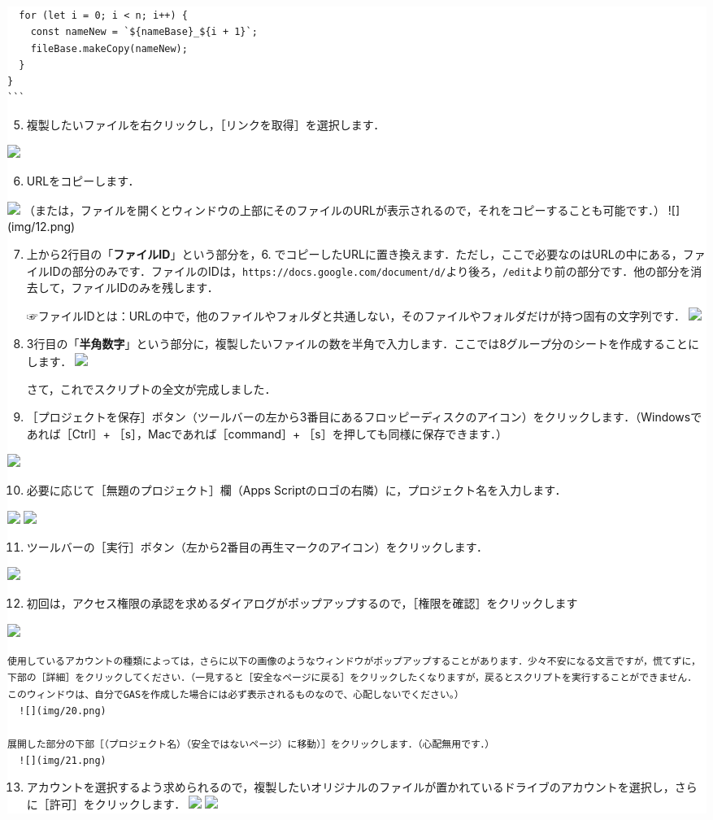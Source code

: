       for (let i = 0; i < n; i++) {
        const nameNew = `${nameBase}_${i + 1}`;
        fileBase.makeCopy(nameNew);
      }
    }
    ```

5. 複製したいファイルを右クリックし，［リンクを取得］を選択します．
  <img src="img/10.png" width="500px" />

6. URLをコピーします．
  <img src="img/11.png" width="500px" />
  （または，ファイルを開くとウィンドウの上部にそのファイルのURLが表示されるので，それをコピーすることも可能です．）
  ![](img/12.png)

7. 上から2行目の「**ファイルID**」という部分を，6. でコピーしたURLに置き換えます．ただし，ここで必要なのはURLの中にある，ファイルIDの部分のみです．ファイルのIDは，`https://docs.google.com/document/d/`より後ろ，`/edit`より前の部分です．他の部分を消去して，ファイルIDのみを残します．

    ☞ファイルIDとは：URLの中で，他のファイルやフォルダと共通しない，そのファイルやフォルダだけが持つ固有の文字列です．
      ![](img/13.png)

8. 3行目の「**半角数字**」という部分に，複製したいファイルの数を半角で入力します．ここでは8グループ分のシートを作成することにします．
  ![](img/14.png)

    さて，これでスクリプトの全文が完成しました．

9. ［プロジェクトを保存］ボタン（ツールバーの左から3番目にあるフロッピーディスクのアイコン）をクリックします．（Windowsであれば［Ctrl］+ ［s］，Macであれば［command］+ ［s］を押しても同様に保存できます．）
  <img src="img/15.png" width="350px" />

10. 必要に応じて［無題のプロジェクト］欄（Apps Scriptのロゴの右隣）に，プロジェクト名を入力します．
  <img src="img/16.png" width="500px" />
  <img src="img/17.png" width="500px" />

11. ツールバーの［実行］ボタン（左から2番目の再生マークのアイコン）をクリックします．
  <img src="img/18.png" width="500px" />

12. 初回は，アクセス権限の承認を求めるダイアログがポップアップするので，［権限を確認］をクリックします
  <img src="img/19.png" width="500px" />

    使用しているアカウントの種類によっては，さらに以下の画像のようなウィンドウがポップアップすることがあります．少々不安になる文言ですが，慌てずに，下部の［詳細］をクリックしてください．（一見すると［安全なページに戻る］をクリックしたくなりますが，戻るとスクリプトを実行することができません．このウィンドウは、自分でGASを作成した場合には必ず表示されるものなので、心配しないでください。）
      ![](img/20.png)

    展開した部分の下部［（プロジェクト名）（安全ではないページ）に移動）］をクリックします．（心配無用です．）
      ![](img/21.png)

13. アカウントを選択するよう求められるので，複製したいオリジナルのファイルが置かれているドライブのアカウントを選択し，さらに［許可］をクリックします．
  ![](img/22.png)
  ![](img/23.png)
